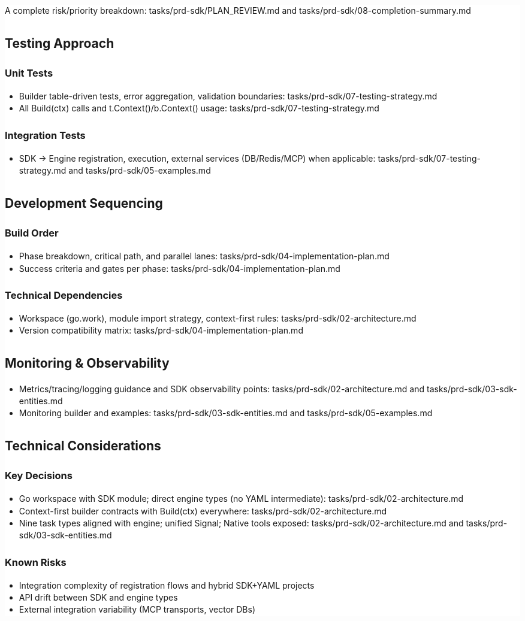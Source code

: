 A complete risk/priority breakdown: tasks/prd-sdk/PLAN_REVIEW.md and tasks/prd-sdk/08-completion-summary.md

## Testing Approach

### Unit Tests

- Builder table-driven tests, error aggregation, validation boundaries: tasks/prd-sdk/07-testing-strategy.md
- All Build(ctx) calls and t.Context()/b.Context() usage: tasks/prd-sdk/07-testing-strategy.md

### Integration Tests

- SDK → Engine registration, execution, external services (DB/Redis/MCP) when applicable: tasks/prd-sdk/07-testing-strategy.md and tasks/prd-sdk/05-examples.md

## Development Sequencing

### Build Order

- Phase breakdown, critical path, and parallel lanes: tasks/prd-sdk/04-implementation-plan.md
- Success criteria and gates per phase: tasks/prd-sdk/04-implementation-plan.md

### Technical Dependencies

- Workspace (go.work), module import strategy, context-first rules: tasks/prd-sdk/02-architecture.md
- Version compatibility matrix: tasks/prd-sdk/04-implementation-plan.md

## Monitoring & Observability

- Metrics/tracing/logging guidance and SDK observability points: tasks/prd-sdk/02-architecture.md and tasks/prd-sdk/03-sdk-entities.md
- Monitoring builder and examples: tasks/prd-sdk/03-sdk-entities.md and tasks/prd-sdk/05-examples.md

## Technical Considerations

### Key Decisions

- Go workspace with SDK module; direct engine types (no YAML intermediate): tasks/prd-sdk/02-architecture.md
- Context-first builder contracts with Build(ctx) everywhere: tasks/prd-sdk/02-architecture.md
- Nine task types aligned with engine; unified Signal; Native tools exposed: tasks/prd-sdk/02-architecture.md and tasks/prd-sdk/03-sdk-entities.md

### Known Risks

- Integration complexity of registration flows and hybrid SDK+YAML projects
- API drift between SDK and engine types
- External integration variability (MCP transports, vector DBs)
